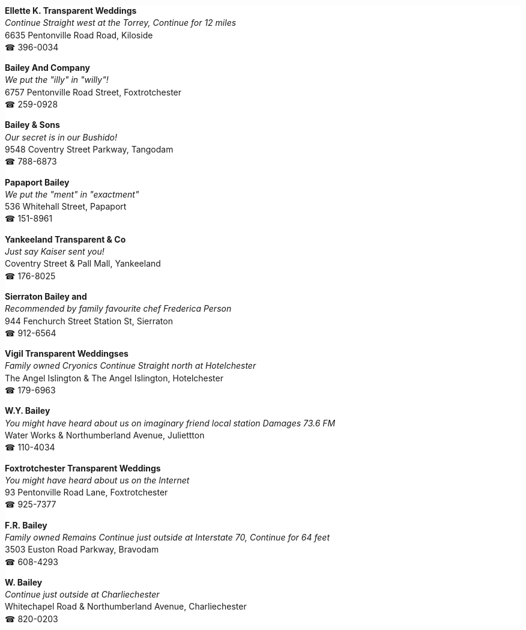 **Ellette K. Transparent Weddings**  
_Continue Straight west at the Torrey, Continue for 12 miles_  
6635 Pentonville Road Road, Kiloside  
☎ 396-0034

**Bailey And Company**  
_We put the "illy" in "willy"!_  
6757 Pentonville Road Street, Foxtrotchester  
☎ 259-0928

**Bailey & Sons**  
_Our secret is in our Bushido!_  
9548 Coventry Street Parkway, Tangodam  
☎ 788-6873

**Papaport Bailey**  
_We put the "ment" in "exactment"_  
536 Whitehall Street, Papaport  
☎ 151-8961

**Yankeeland Transparent & Co**  
_Just say Kaiser sent you!_  
Coventry Street & Pall Mall, Yankeeland  
☎ 176-8025

**Sierraton Bailey and**  
_Recommended by family favourite chef Frederica Person_  
944 Fenchurch Street Station St, Sierraton  
☎ 912-6564

**Vigil Transparent Weddingses**  
_Family owned Cryonics 
Continue Straight north at Hotelchester_  
The Angel Islington & The Angel Islington, Hotelchester  
☎ 179-6963

**W.Y. Bailey**  
_You might have heard about us on imaginary friend local station Damages 73.6 FM_  
Water Works & Northumberland Avenue, Juliettton  
☎ 110-4034

**Foxtrotchester Transparent Weddings**  
_You might have heard about us on the Internet_  
93 Pentonville Road Lane, Foxtrotchester  
☎ 925-7377

**F.R. Bailey**  
_Family owned Remains 
Continue just outside at Interstate 70, Continue for 64 feet_  
3503 Euston Road Parkway, Bravodam  
☎ 608-4293

**W. Bailey**  
_Continue just outside at Charliechester_  
Whitechapel Road & Northumberland Avenue, Charliechester  
☎ 820-0203
